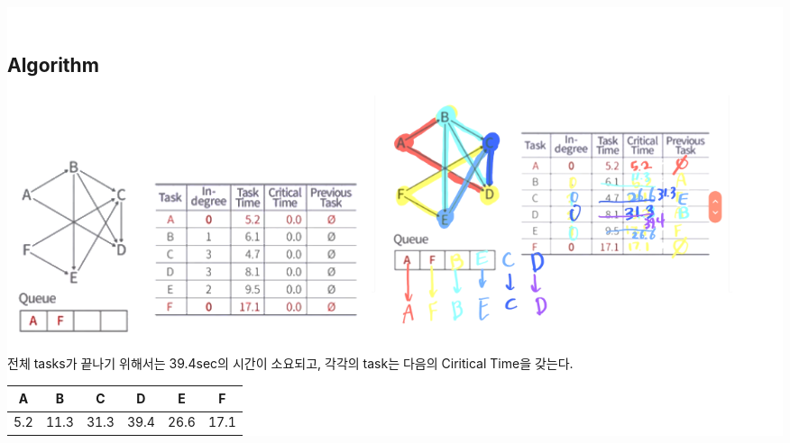 <br>

## Algorithm

<img src="/files/2021-09-18-cs-algorithm-algo14/image-20210918193449940.png" alt="image-20210918193449940" style="width:400px;" />

<img src="/files/2021-09-18-cs-algorithm-algo14/image-20210918193515037.png" alt="image-20210918193515037" style="width:400px;" />

전체 tasks가 끝나기 위해서는 39.4sec의 시간이 소요되고, 각각의 task는 다음의 Ciritical Time을 갖는다.

| A    | B    | C    | D    | E    | F    |
| ---- | ---- | ---- | ---- | ---- | ---- |
| 5.2  | 11.3 | 31.3 | 39.4 | 26.6 | 17.1 |
